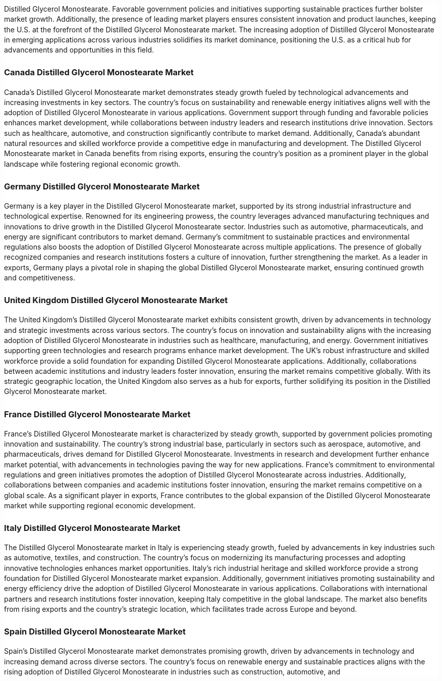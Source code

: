 Distilled Glycerol Monostearate. Favorable government policies and initiatives supporting sustainable practices further bolster market growth. Additionally, the presence of leading market players ensures consistent innovation and product launches, keeping the U.S. at the forefront of the Distilled Glycerol Monostearate market. The increasing adoption of Distilled Glycerol Monostearate in emerging applications across various industries solidifies its market dominance, positioning the U.S. as a critical hub for advancements and opportunities in this field.</p><h3>Canada Distilled Glycerol Monostearate Market</h3><p>Canada&rsquo;s Distilled Glycerol Monostearate market demonstrates steady growth fueled by technological advancements and increasing investments in key sectors. The country&rsquo;s focus on sustainability and renewable energy initiatives aligns well with the adoption of Distilled Glycerol Monostearate in various applications. Government support through funding and favorable policies enhances market development, while collaborations between industry leaders and research institutions drive innovation. Sectors such as healthcare, automotive, and construction significantly contribute to market demand. Additionally, Canada&rsquo;s abundant natural resources and skilled workforce provide a competitive edge in manufacturing and development. The Distilled Glycerol Monostearate market in Canada benefits from rising exports, ensuring the country&rsquo;s position as a prominent player in the global landscape while fostering regional economic growth.</p><h3>Germany Distilled Glycerol Monostearate Market</h3><p>Germany is a key player in the Distilled Glycerol Monostearate market, supported by its strong industrial infrastructure and technological expertise. Renowned for its engineering prowess, the country leverages advanced manufacturing techniques and innovations to drive growth in the Distilled Glycerol Monostearate sector. Industries such as automotive, pharmaceuticals, and energy are significant contributors to market demand. Germany&rsquo;s commitment to sustainable practices and environmental regulations also boosts the adoption of Distilled Glycerol Monostearate across multiple applications. The presence of globally recognized companies and research institutions fosters a culture of innovation, further strengthening the market. As a leader in exports, Germany plays a pivotal role in shaping the global Distilled Glycerol Monostearate market, ensuring continued growth and competitiveness.</p><h3>United Kingdom Distilled Glycerol Monostearate Market</h3><p>The United Kingdom&rsquo;s Distilled Glycerol Monostearate market exhibits consistent growth, driven by advancements in technology and strategic investments across various sectors. The country&rsquo;s focus on innovation and sustainability aligns with the increasing adoption of Distilled Glycerol Monostearate in industries such as healthcare, manufacturing, and energy. Government initiatives supporting green technologies and research programs enhance market development. The UK&rsquo;s robust infrastructure and skilled workforce provide a solid foundation for expanding Distilled Glycerol Monostearate applications. Additionally, collaborations between academic institutions and industry leaders foster innovation, ensuring the market remains competitive globally. With its strategic geographic location, the United Kingdom also serves as a hub for exports, further solidifying its position in the Distilled Glycerol Monostearate market.</p><h3>France Distilled Glycerol Monostearate Market</h3><p>France&rsquo;s Distilled Glycerol Monostearate market is characterized by steady growth, supported by government policies promoting innovation and sustainability. The country&rsquo;s strong industrial base, particularly in sectors such as aerospace, automotive, and pharmaceuticals, drives demand for Distilled Glycerol Monostearate. Investments in research and development further enhance market potential, with advancements in technologies paving the way for new applications. France&rsquo;s commitment to environmental regulations and green initiatives promotes the adoption of Distilled Glycerol Monostearate across industries. Additionally, collaborations between companies and academic institutions foster innovation, ensuring the market remains competitive on a global scale. As a significant player in exports, France contributes to the global expansion of the Distilled Glycerol Monostearate market while supporting regional economic development.</p><h3>Italy Distilled Glycerol Monostearate Market</h3><p>The Distilled Glycerol Monostearate market in Italy is experiencing steady growth, fueled by advancements in key industries such as automotive, textiles, and construction. The country&rsquo;s focus on modernizing its manufacturing processes and adopting innovative technologies enhances market opportunities. Italy&rsquo;s rich industrial heritage and skilled workforce provide a strong foundation for Distilled Glycerol Monostearate market expansion. Additionally, government initiatives promoting sustainability and energy efficiency drive the adoption of Distilled Glycerol Monostearate in various applications. Collaborations with international partners and research institutions foster innovation, keeping Italy competitive in the global landscape. The market also benefits from rising exports and the country&rsquo;s strategic location, which facilitates trade across Europe and beyond.</p><h3>Spain Distilled Glycerol Monostearate Market</h3><p>Spain&rsquo;s Distilled Glycerol Monostearate market demonstrates promising growth, driven by advancements in technology and increasing demand across diverse sectors. The country&rsquo;s focus on renewable energy and sustainable practices aligns with the rising adoption of Distilled Glycerol Monostearate in industries such as construction, automotive, and